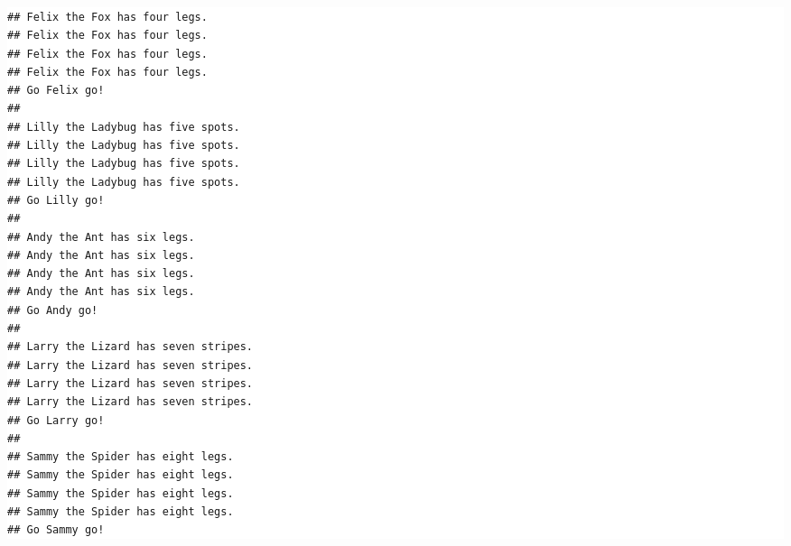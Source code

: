     ## Felix the Fox has four legs.
    ## Felix the Fox has four legs.
    ## Felix the Fox has four legs.
    ## Felix the Fox has four legs.
    ## Go Felix go!
    ## 
    ## Lilly the Ladybug has five spots.
    ## Lilly the Ladybug has five spots.
    ## Lilly the Ladybug has five spots.
    ## Lilly the Ladybug has five spots.
    ## Go Lilly go!
    ## 
    ## Andy the Ant has six legs.
    ## Andy the Ant has six legs.
    ## Andy the Ant has six legs.
    ## Andy the Ant has six legs.
    ## Go Andy go!
    ## 
    ## Larry the Lizard has seven stripes.
    ## Larry the Lizard has seven stripes.
    ## Larry the Lizard has seven stripes.
    ## Larry the Lizard has seven stripes.
    ## Go Larry go!
    ## 
    ## Sammy the Spider has eight legs.
    ## Sammy the Spider has eight legs.
    ## Sammy the Spider has eight legs.
    ## Sammy the Spider has eight legs.
    ## Go Sammy go!
